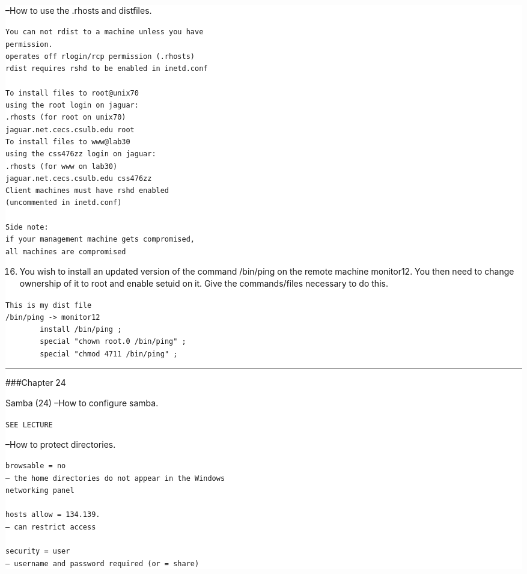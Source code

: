 –How to use the .rhosts and distfiles.
```
You can not rdist to a machine unless you have
permission.
operates off rlogin/rcp permission (.rhosts)
rdist requires rshd to be enabled in inetd.conf

To install files to root@unix70
using the root login on jaguar:
.rhosts (for root on unix70)
jaguar.net.cecs.csulb.edu root
To install files to www@lab30
using the css476zz login on jaguar:
.rhosts (for www on lab30)
jaguar.net.cecs.csulb.edu css476zz
Client machines must have rshd enabled
(uncommented in inetd.conf)

Side note:
if your management machine gets compromised,
all machines are compromised
```

16) You wish to install an updated version of the command /bin/ping on the remote machine monitor12.
You then need to change ownership of it to root and enable setuid on it. Give the commands/files necessary
to do this.
```
This is my dist file
/bin/ping -> monitor12
        install /bin/ping ;
        special "chown root.0 /bin/ping" ;
        special "chmod 4711 /bin/ping" ;
```

-------------------------------------
###Chapter 24

Samba (24)
–How to configure samba.

	SEE LECTURE

–How to protect directories.
```
browsable = no
— the home directories do not appear in the Windows
networking panel

hosts allow = 134.139.
— can restrict access

security = user
— username and password required (or = share)
```
